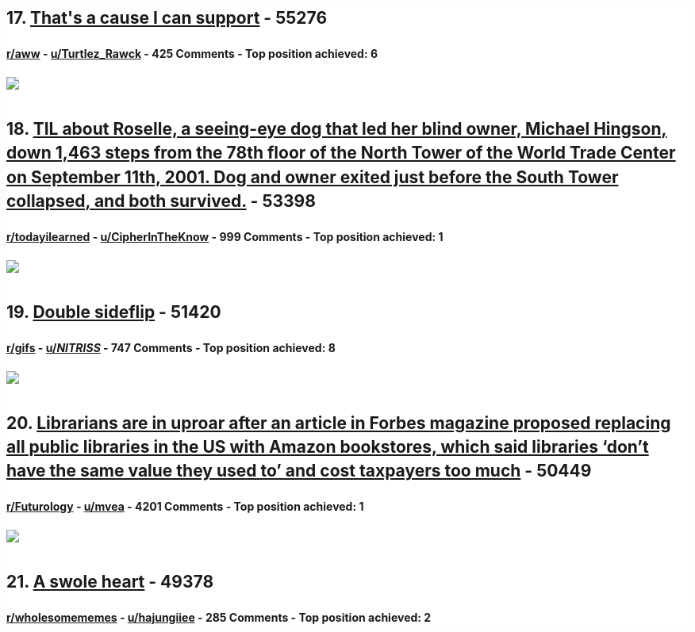 ## 17. [That's a cause I can support](http://reddit.com/r/aww/comments/919nih/thats_a_cause_i_can_support/) - 55276
#### [r/aww](http://reddit.com/r/aww) - [u/Turtlez_Rawck](http://reddit.com/u/Turtlez_Rawck) - 425 Comments - Top position achieved: 6

<a href="https://i.redd.it/7yb264furqb11.jpg"><img src="https://b.thumbs.redditmedia.com/2_B_L2Tx7MT0xfj47i-jwVBSBLAqbq-Fx1Sai-TKGTw.jpg"></img></a>

## 18. [TIL about Roselle, a seeing-eye dog that led her blind owner, Michael Hingson, down 1,463 steps from the 78th floor of the North Tower of the World Trade Center on September 11th, 2001. Dog and owner exited just before the South Tower collapsed, and both survived.](http://reddit.com/r/todayilearned/comments/919893/til_about_roselle_a_seeingeye_dog_that_led_her/) - 53398
#### [r/todayilearned](http://reddit.com/r/todayilearned) - [u/CipherInTheKnow](http://reddit.com/u/CipherInTheKnow) - 999 Comments - Top position achieved: 1

<a href="https://www.rd.com/advice/pets/heroic-dogs/"><img src="https://b.thumbs.redditmedia.com/_KxIuEw2sbWQzcwMcU_c86ZB8ARtZQNpE_qQR9Bvogw.jpg"></img></a>

## 19. [Double sideflip](http://reddit.com/r/gifs/comments/918jcx/double_sideflip/) - 51420
#### [r/gifs](http://reddit.com/r/gifs) - [u/_NITRISS_](http://reddit.com/u/_NITRISS_) - 747 Comments - Top position achieved: 8

<a href="https://i.imgur.com/S8CcB6o.gifv"><img src="https://b.thumbs.redditmedia.com/YZgpnI1Xs5pNPeNqCGVTZsfQVI8FtDqQIJzbssfoCBE.jpg"></img></a>

## 20. [Librarians are in uproar after an article in Forbes magazine proposed replacing all public libraries in the US with Amazon bookstores, which said libraries ‘don’t have the same value they used to’ and cost taxpayers too much](http://reddit.com/r/Futurology/comments/915z32/librarians_are_in_uproar_after_an_article_in/) - 50449
#### [r/Futurology](http://reddit.com/r/Futurology) - [u/mvea](http://reddit.com/u/mvea) - 4201 Comments - Top position achieved: 1

<a href="https://www.theguardian.com/books/2018/jul/23/twaddle-librarians-respond-to-suggestion-amazon-should-replace-libraries"><img src="https://b.thumbs.redditmedia.com/bI_MErg_K8fe303JhbkNMVIEghfmOHpzbWSe3vT3FNA.jpg"></img></a>

## 21. [A swole heart](http://reddit.com/r/wholesomememes/comments/913o28/a_swole_heart/) - 49378
#### [r/wholesomememes](http://reddit.com/r/wholesomememes) - [u/hajungiiee](http://reddit.com/u/hajungiiee) - 285 Comments - Top position achieved: 2

